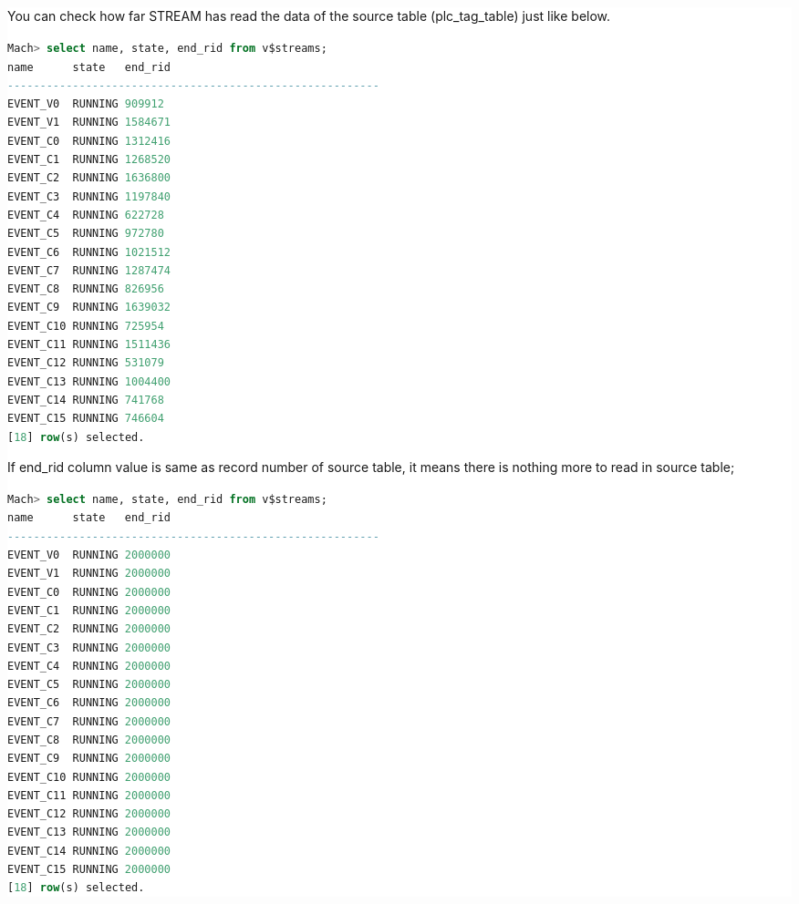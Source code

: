 You can check how far STREAM has read the data of the source table (plc_tag_table) just like below.

```sql
Mach> select name, state, end_rid from v$streams;
name      state   end_rid
---------------------------------------------------------
EVENT_V0  RUNNING 909912
EVENT_V1  RUNNING 1584671
EVENT_C0  RUNNING 1312416
EVENT_C1  RUNNING 1268520
EVENT_C2  RUNNING 1636800
EVENT_C3  RUNNING 1197840
EVENT_C4  RUNNING 622728
EVENT_C5  RUNNING 972780
EVENT_C6  RUNNING 1021512
EVENT_C7  RUNNING 1287474
EVENT_C8  RUNNING 826956
EVENT_C9  RUNNING 1639032
EVENT_C10 RUNNING 725954
EVENT_C11 RUNNING 1511436
EVENT_C12 RUNNING 531079
EVENT_C13 RUNNING 1004400
EVENT_C14 RUNNING 741768
EVENT_C15 RUNNING 746604
[18] row(s) selected.
```

If end_rid column value is same as record number of source table, it means there is nothing more to read in source table;

```sql
Mach> select name, state, end_rid from v$streams;
name      state   end_rid
---------------------------------------------------------
EVENT_V0  RUNNING 2000000
EVENT_V1  RUNNING 2000000
EVENT_C0  RUNNING 2000000
EVENT_C1  RUNNING 2000000
EVENT_C2  RUNNING 2000000
EVENT_C3  RUNNING 2000000
EVENT_C4  RUNNING 2000000
EVENT_C5  RUNNING 2000000
EVENT_C6  RUNNING 2000000
EVENT_C7  RUNNING 2000000
EVENT_C8  RUNNING 2000000
EVENT_C9  RUNNING 2000000
EVENT_C10 RUNNING 2000000
EVENT_C11 RUNNING 2000000
EVENT_C12 RUNNING 2000000
EVENT_C13 RUNNING 2000000
EVENT_C14 RUNNING 2000000
EVENT_C15 RUNNING 2000000
[18] row(s) selected.
```
